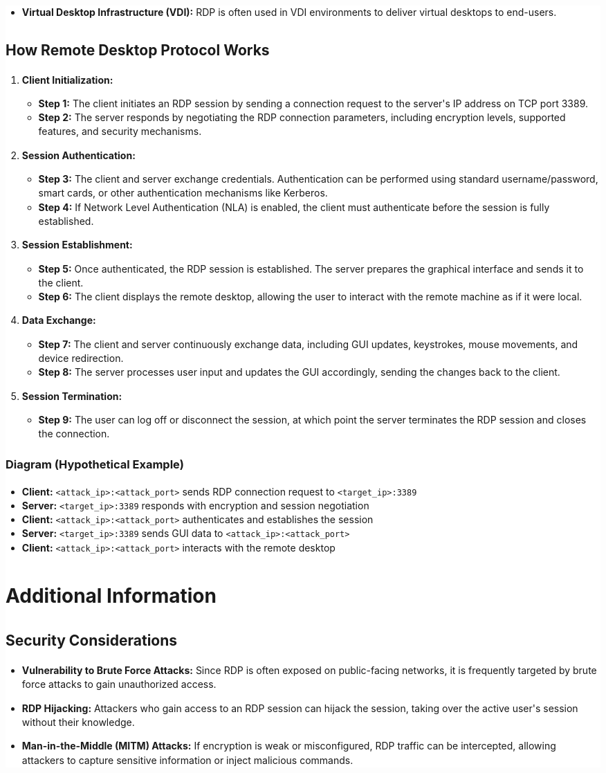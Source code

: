 - **Virtual Desktop Infrastructure (VDI):** RDP is often used in VDI environments to deliver virtual desktops to end-users.

## How Remote Desktop Protocol Works

1. **Client Initialization:**
   - **Step 1:** The client initiates an RDP session by sending a connection request to the server's IP address on TCP port 3389.
   - **Step 2:** The server responds by negotiating the RDP connection parameters, including encryption levels, supported features, and security mechanisms.

2. **Session Authentication:**
   - **Step 3:** The client and server exchange credentials. Authentication can be performed using standard username/password, smart cards, or other authentication mechanisms like Kerberos.
   - **Step 4:** If Network Level Authentication (NLA) is enabled, the client must authenticate before the session is fully established.

3. **Session Establishment:**
   - **Step 5:** Once authenticated, the RDP session is established. The server prepares the graphical interface and sends it to the client.
   - **Step 6:** The client displays the remote desktop, allowing the user to interact with the remote machine as if it were local.

4. **Data Exchange:**
   - **Step 7:** The client and server continuously exchange data, including GUI updates, keystrokes, mouse movements, and device redirection.
   - **Step 8:** The server processes user input and updates the GUI accordingly, sending the changes back to the client.

5. **Session Termination:**
   - **Step 9:** The user can log off or disconnect the session, at which point the server terminates the RDP session and closes the connection.

### Diagram (Hypothetical Example)
- **Client:** `<attack_ip>:<attack_port>` sends RDP connection request to `<target_ip>:3389`
- **Server:** `<target_ip>:3389` responds with encryption and session negotiation
- **Client:** `<attack_ip>:<attack_port>` authenticates and establishes the session
- **Server:** `<target_ip>:3389` sends GUI data to `<attack_ip>:<attack_port>`
- **Client:** `<attack_ip>:<attack_port>` interacts with the remote desktop

# Additional Information

## Security Considerations
- **Vulnerability to Brute Force Attacks:** Since RDP is often exposed on public-facing networks, it is frequently targeted by brute force attacks to gain unauthorized access.
  
- **RDP Hijacking:** Attackers who gain access to an RDP session can hijack the session, taking over the active user's session without their knowledge.

- **Man-in-the-Middle (MITM) Attacks:** If encryption is weak or misconfigured, RDP traffic can be intercepted, allowing attackers to capture sensitive information or inject malicious commands.
